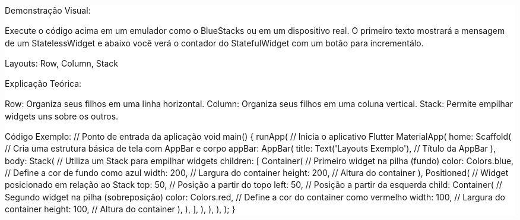 

Demonstração Visual:

Execute o código acima em um emulador como o BlueStacks ou em um dispositivo real.
O primeiro texto mostrará a mensagem de um StatelessWidget e abaixo você verá o contador do StatefulWidget com um botão para incrementálo.

 Layouts: Row, Column, Stack

Explicação Teórica:

Row: Organiza seus filhos em uma linha horizontal.
Column: Organiza seus filhos em uma coluna vertical.
Stack: Permite empilhar widgets uns sobre os outros.

Código Exemplo:
 // Ponto de entrada da aplicação
void main() {
  runApp(
    // Inicia o aplicativo Flutter
    MaterialApp(
      home: Scaffold(
        // Cria uma estrutura básica de tela com AppBar e corpo
        appBar: AppBar(
          title: Text('Layouts Exemplo'), // Título da AppBar
        ),
        body: Stack(
          // Utiliza um Stack para empilhar widgets
          children: [
            Container(
              // Primeiro widget na pilha (fundo)
              color: Colors.blue, // Define a cor de fundo como azul
              width: 200, // Largura do container
              height: 200, // Altura do container
            ),
            Positioned(
              // Widget posicionado em relação ao Stack
              top: 50, // Posição a partir do topo
              left: 50, // Posição a partir da esquerda
              child: Container(
                // Segundo widget na pilha (sobreposição)
                color: Colors.red, // Define a cor do container como vermelho
                width: 100, // Largura do container
                height: 100, // Altura do container
              ),
            ),
          ],
        ),
      ),
    ),
  );
}

